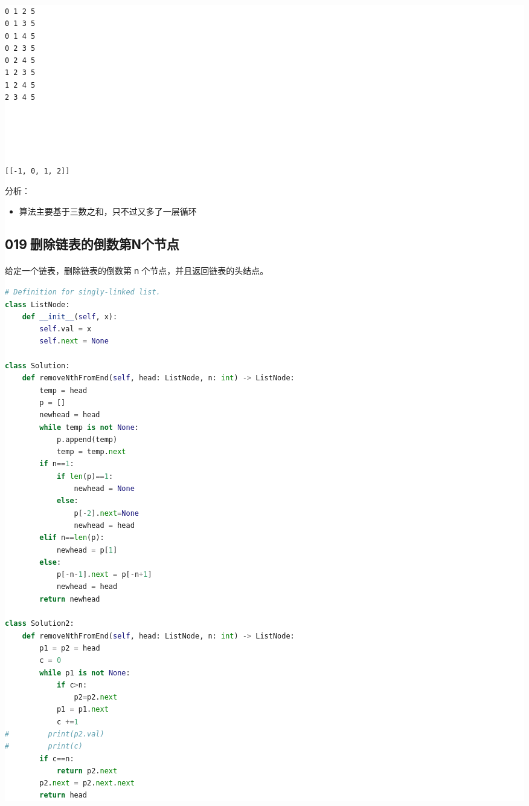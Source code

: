     0 1 2 5
    0 1 3 5
    0 1 4 5
    0 2 3 5
    0 2 4 5
    1 2 3 5
    1 2 4 5
    2 3 4 5





    [[-1, 0, 1, 2]]



分析：
- 算法主要基于三数之和，只不过又多了一层循环

## 019 删除链表的倒数第N个节点

给定一个链表，删除链表的倒数第 n 个节点，并且返回链表的头结点。


```python
# Definition for singly-linked list.
class ListNode:
    def __init__(self, x):
        self.val = x
        self.next = None

class Solution:
    def removeNthFromEnd(self, head: ListNode, n: int) -> ListNode:
        temp = head
        p = []
        newhead = head
        while temp is not None:
            p.append(temp)
            temp = temp.next
        if n==1:
            if len(p)==1:
                newhead = None
            else:
                p[-2].next=None
                newhead = head
        elif n==len(p):
            newhead = p[1]
        else:
            p[-n-1].next = p[-n+1]
            newhead = head
        return newhead

class Solution2:
    def removeNthFromEnd(self, head: ListNode, n: int) -> ListNode:
        p1 = p2 = head
        c = 0
        while p1 is not None:
            if c>n:
                p2=p2.next
            p1 = p1.next
            c +=1
#         print(p2.val)
#         print(c)
        if c==n:
            return p2.next
        p2.next = p2.next.next
        return head
```